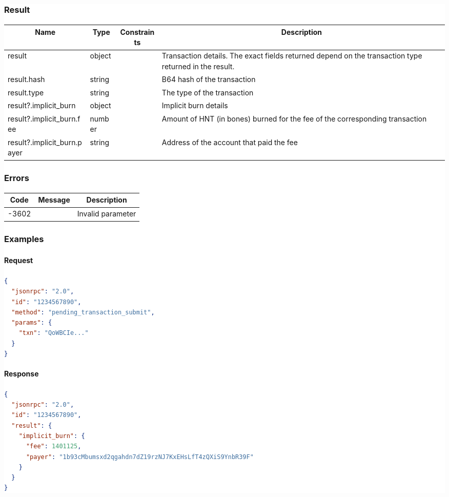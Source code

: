 ### Result

| Name                        | Type   | Constraints | Description                                                                                           |
| --------------------------- | ------ | ----------- | ----------------------------------------------------------------------------------------------------- |
| result                      | object |             | Transaction details. The exact fields returned depend on the transaction type returned in the result. |
| result.hash                 | string |             | B64 hash of the transaction                                                                           |
| result.type                 | string |             | The type of the transaction                                                                           |
| result?.implicit_burn       | object |             | Implicit burn details                                                                                 |
| result?.implicit_burn.fee   | number |             | Amount of HNT (in bones) burned for the fee of the corresponding transaction                          |
| result?.implicit_burn.payer | string |             | Address of the account that paid the fee                                                              |

### Errors

| Code  | Message | Description       |
| ----- | ------- | ----------------- |
| -3602 |         | Invalid parameter |

### Examples

#### Request

```json
{
  "jsonrpc": "2.0",
  "id": "1234567890",
  "method": "pending_transaction_submit",
  "params": {
    "txn": "QoWBCIe..."
  }
}
```

#### Response

```json
{
  "jsonrpc": "2.0",
  "id": "1234567890",
  "result": {
    "implicit_burn": {
      "fee": 1401125,
      "payer": "1b93cMbumsxd2qgahdn7dZ19rzNJ7KxEHsLfT4zQXiS9YnbR39F"
    }
  }
}
```

<a name="pending_transaction_verify"></a>
